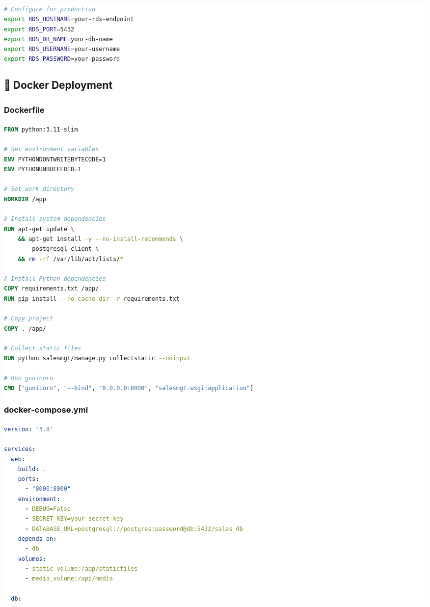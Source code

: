 ```bash
# Configure for production
export RDS_HOSTNAME=your-rds-endpoint
export RDS_PORT=5432
export RDS_DB_NAME=your-db-name
export RDS_USERNAME=your-username
export RDS_PASSWORD=your-password
```

## 🐳 Docker Deployment

### Dockerfile

```dockerfile
FROM python:3.11-slim

# Set environment variables
ENV PYTHONDONTWRITEBYTECODE=1
ENV PYTHONUNBUFFERED=1

# Set work directory
WORKDIR /app

# Install system dependencies
RUN apt-get update \
    && apt-get install -y --no-install-recommends \
        postgresql-client \
    && rm -rf /var/lib/apt/lists/*

# Install Python dependencies
COPY requirements.txt /app/
RUN pip install --no-cache-dir -r requirements.txt

# Copy project
COPY . /app/

# Collect static files
RUN python salesmgt/manage.py collectstatic --noinput

# Run gunicorn
CMD ["gunicorn", "--bind", "0.0.0.0:8000", "salesmgt.wsgi:application"]
```

### docker-compose.yml

```yaml
version: '3.8'

services:
  web:
    build: .
    ports:
      - "8000:8000"
    environment:
      - DEBUG=False
      - SECRET_KEY=your-secret-key
      - DATABASE_URL=postgresql://postgres:password@db:5432/sales_db
    depends_on:
      - db
    volumes:
      - static_volume:/app/staticfiles
      - media_volume:/app/media

  db:
```